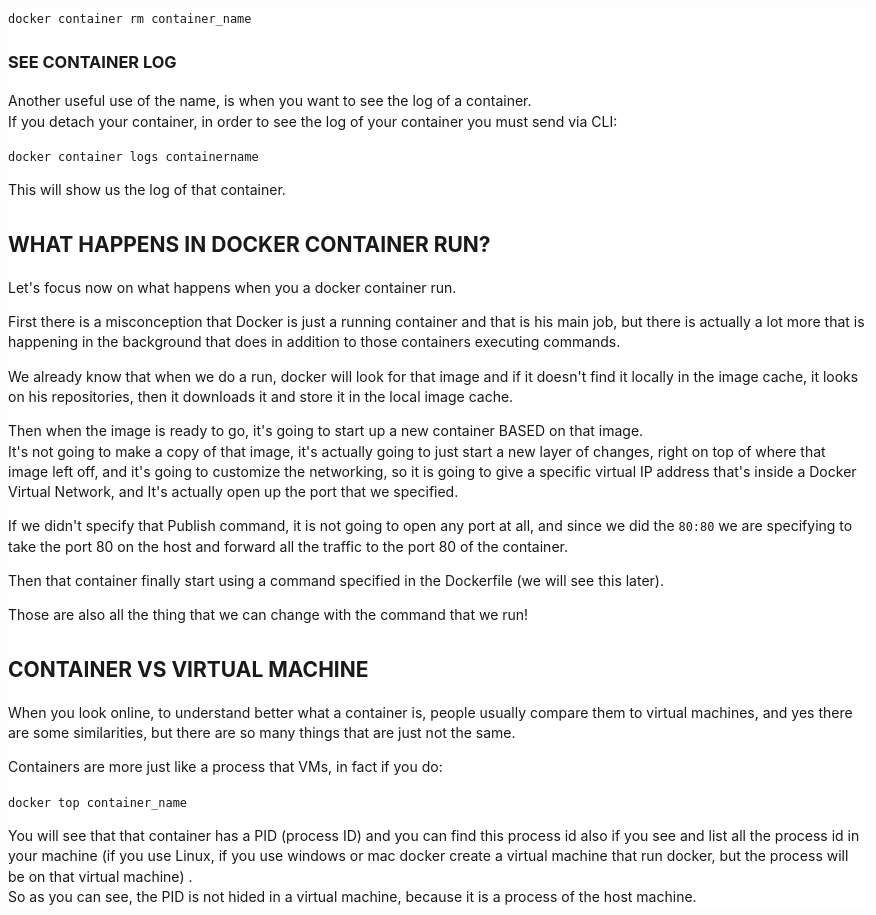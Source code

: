 ```
docker container rm container_name 
```

### SEE CONTAINER LOG

Another useful use of the name, is when you want to see the log of a container.  
If you detach your container, in order to see the log of your container you must send via CLI:

```
docker container logs containername
```

This will show us the log of that container.

## WHAT HAPPENS IN DOCKER CONTAINER RUN?

Let's focus now on what happens when you a docker container run.

First there is a misconception that Docker is just a running container and that is his main job, but there is actually a lot more that is happening in the background that does in addition to those containers executing commands.

We already know that when we do a run, docker will look for that image and if it doesn't find it locally in the image cache, it looks on his repositories, then it downloads it and store it in the local image cache.

Then when the image is ready to go, it's going to start up a new container BASED on that image.  
It's not going to make a copy of that image, it's actually going to just start a new layer of changes, right on top of where that image left off, and it's going to customize the networking, so it is going to give a specific virtual IP address that's inside a Docker Virtual Network, and It's actually open up the port that we specified.

If we didn't specify that Publish command, it is not going to open any port at all, and since we did the `80:80` we are specifying to take the port 80 on the host and forward all the traffic to the port 80 of the container.

Then that container finally start using a command specified in the Dockerfile (we will see this later).

Those are also all the thing that we can change with the command that we run!

## CONTAINER VS VIRTUAL MACHINE

When you look online, to understand better what a container is, people usually compare them to virtual machines, and yes there are some similarities, but there are so many things that are just not the same.

Containers are more just like a process that VMs, in fact if you do:

```
docker top container_name
```

You will see that that container has a PID (process ID) and you can find this process id also if you see and list all the process id in your machine (if you use Linux, if you use windows or mac docker create a virtual machine that run docker, but the process will be on that virtual machine) .  
So as you can see, the PID is not hided in a virtual machine, because it is a process of the host machine.

